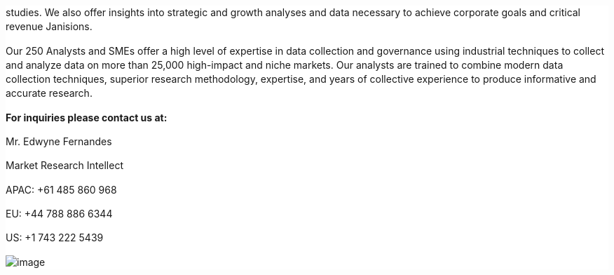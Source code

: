 studies.&nbsp;</span>We also offer insights into strategic and growth analyses and data necessary to achieve corporate goals and critical revenue Janisions.</p><p><span class="">Our 250 Analysts and SMEs offer a high level of expertise in data collection and governance using industrial techniques to collect and analyze data on more than 25,000 high-impact and niche markets. Our analysts are trained to combine modern data collection techniques, superior research methodology, expertise, and years of collective experience to produce informative and accurate research.</span></p><p><strong>For inquiries please contact us at:</strong></p><p>Mr. Edwyne Fernandes</p><p>Market Research Intellect</p><p>APAC: +61 485 860 968</p><p>EU: +44 788 886 6344</p><p>US: +1 743 222 5439</p>
![image](https://github.com/user-attachments/assets/1b3e4f96-a119-40ad-a71c-fd1ebfc9ee94)
